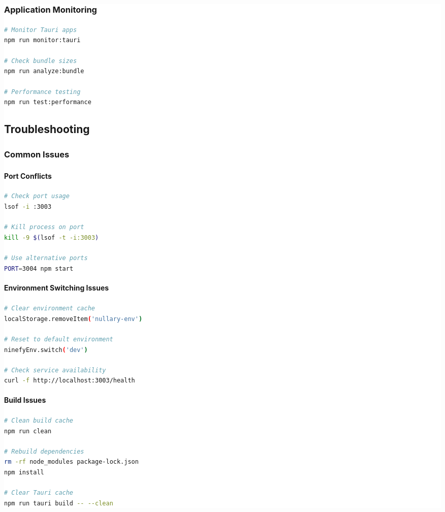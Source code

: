 ### Application Monitoring
```bash
# Monitor Tauri apps
npm run monitor:tauri

# Check bundle sizes
npm run analyze:bundle

# Performance testing
npm run test:performance
```

## Troubleshooting

### Common Issues

#### Port Conflicts
```bash
# Check port usage
lsof -i :3003

# Kill process on port
kill -9 $(lsof -t -i:3003)

# Use alternative ports
PORT=3004 npm start
```

#### Environment Switching Issues
```bash
# Clear environment cache
localStorage.removeItem('nullary-env')

# Reset to default environment
ninefyEnv.switch('dev')

# Check service availability
curl -f http://localhost:3003/health
```

#### Build Issues
```bash
# Clean build cache
npm run clean

# Rebuild dependencies
rm -rf node_modules package-lock.json
npm install

# Clear Tauri cache
npm run tauri build -- --clean
```
